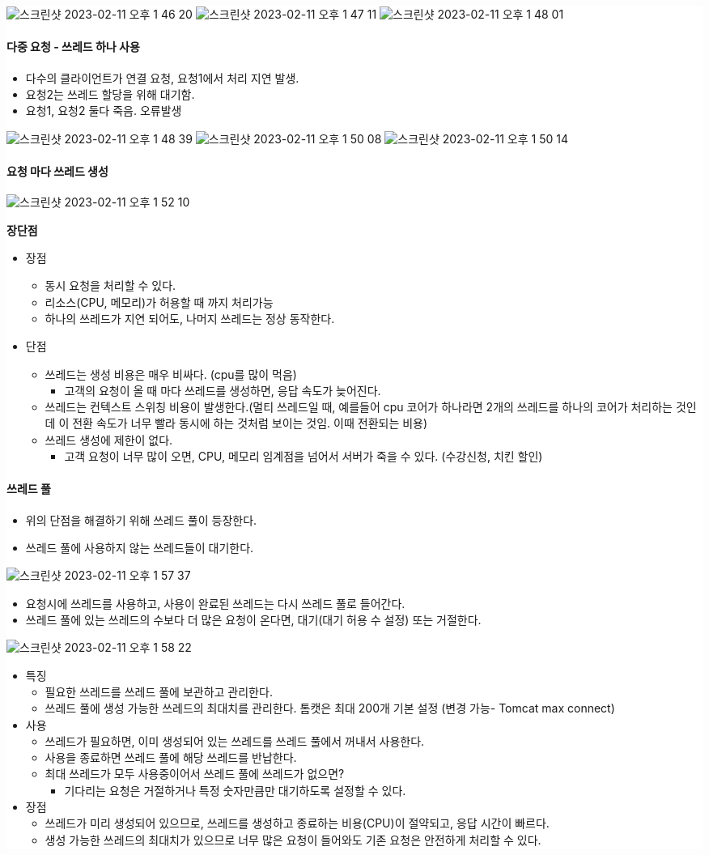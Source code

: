 <img width="674" alt="스크린샷 2023-02-11 오후 1 46 20" src="https://user-images.githubusercontent.com/96857599/218240566-1f62fc26-38d3-43f3-b5e5-c4d69de868da.png">

<img width="666" alt="스크린샷 2023-02-11 오후 1 47 11" src="https://user-images.githubusercontent.com/96857599/218240603-ae4142a2-0c3a-48e8-a30c-cecbd63dc1ba.png">

<img width="685" alt="스크린샷 2023-02-11 오후 1 48 01" src="https://user-images.githubusercontent.com/96857599/218240630-c370213a-9ab9-4df3-914f-c5af9d62f8af.png">

#### 다중 요청 - 쓰레드 하나 사용

- 다수의 클라이언트가 연결 요청, 요청1에서 처리 지연 발생.
- 요청2는 쓰레드 할당을 위해 대기함.
- 요청1, 요청2 둘다 죽음. 오류발생
<img width="680" alt="스크린샷 2023-02-11 오후 1 48 39" src="https://user-images.githubusercontent.com/96857599/218240668-7d90b640-adff-4548-98fb-f00c023ea904.png">

<img width="693" alt="스크린샷 2023-02-11 오후 1 50 08" src="https://user-images.githubusercontent.com/96857599/218240727-0ae7a31d-d2ea-498b-b400-a9f8ba499e83.png">

<img width="699" alt="스크린샷 2023-02-11 오후 1 50 14" src="https://user-images.githubusercontent.com/96857599/218240730-b77d3972-d4e4-4c50-b21d-8a33df329132.png">

#### 요청 마다 쓰레드 생성

<img width="666" alt="스크린샷 2023-02-11 오후 1 52 10" src="https://user-images.githubusercontent.com/96857599/218240798-305a9bb4-9d30-4258-8261-23f2442d0fb2.png">

**장단점**

- 장점
    - 동시 요청을 처리할 수 있다.
    - 리소스(CPU, 메모리)가 허용할 때 까지 처리가능
    - 하나의 쓰레드가 지연 되어도, 나머지 쓰레드는 정상 동작한다.

- 단점
    - 쓰레드는 생성 비용은 매우 비싸다. (cpu를 많이 먹음)
        - 고객의 요청이 올 때 마다 쓰레드를 생성하면, 응답 속도가 늦어진다.
    - 쓰레드는 컨텍스트 스위칭 비용이 발생한다.(멀티 쓰레드일 때, 예를들어 cpu 코어가 하나라면 2개의 쓰레드를 하나의 코어가 처리하는 것인데 이 전환 속도가 너무 빨라 동시에 하는 것처럼 보이는 것임. 이때 전환되는 비용)
    - 쓰레드 생성에 제한이 없다.
        - 고객 요청이 너무 많이 오면, CPU, 메모리 임계점을 넘어서 서버가 죽을 수 있다. (수강신청, 치킨 할인)
        


#### 쓰레드 풀
- 위의 단점을 해결하기 위해 쓰레드 풀이 등장한다.

- 쓰레드 풀에 사용하지 않는 쓰레드들이 대기한다.
<img width="675" alt="스크린샷 2023-02-11 오후 1 57 37" src="https://user-images.githubusercontent.com/96857599/218240955-eef86d79-29fa-42d9-bf24-e2eca692e0a3.png">

- 요청시에 쓰레드를 사용하고, 사용이 완료된 쓰레드는 다시 쓰레드 풀로 들어간다. 
- 쓰레드 풀에 있는 쓰레드의 수보다 더 많은 요청이 온다면, 대기(대기 허용 수 설정) 또는 거절한다.
<img width="660" alt="스크린샷 2023-02-11 오후 1 58 22" src="https://user-images.githubusercontent.com/96857599/218240982-93db89ac-f8ae-41cf-9af4-d4c77b426fc8.png">


- 특징
    - 필요한 쓰레드를 쓰레드 풀에 보관하고 관리한다.
    - 쓰레드 풀에 생성 가능한 쓰레드의 최대치를 관리한다. 톰캣은 최대 200개 기본 설정 (변경 가능- Tomcat max connect) 
- 사용
    - 쓰레드가 필요하면, 이미 생성되어 있는 쓰레드를 쓰레드 풀에서 꺼내서 사용한다.
    - 사용을 종료하면 쓰레드 풀에 해당 쓰레드를 반납한다.
    - 최대 쓰레드가 모두 사용중이어서 쓰레드 풀에 쓰레드가 없으면?
        - 기다리는 요청은 거절하거나 특정 숫자만큼만 대기하도록 설정할 수 있다.
- 장점
    - 쓰레드가 미리 생성되어 있으므로, 쓰레드를 생성하고 종료하는 비용(CPU)이 절약되고, 응답 시간이 빠르다.
    - 생성 가능한 쓰레드의 최대치가 있으므로 너무 많은 요청이 들어와도 기존 요청은 안전하게 처리할 수 있다.
